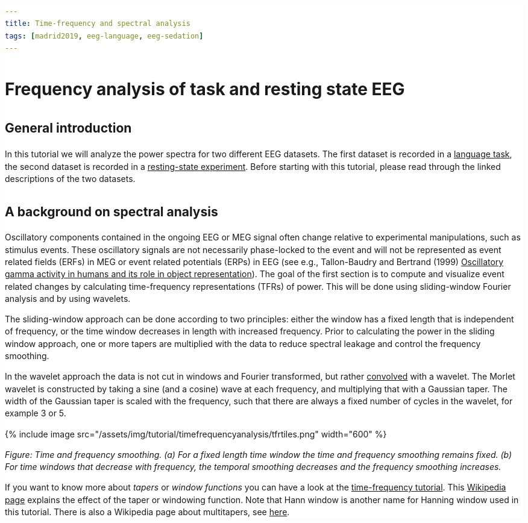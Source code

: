 ```yaml
---
title: Time-frequency and spectral analysis
tags: [madrid2019, eeg-language, eeg-sedation]
---
```


# Frequency analysis of task and resting state EEG

## General introduction

In this tutorial we will analyze the power spectra for two different EEG
datasets. The first dataset is recorded in a [language task](/tutorial/eeg_language),
the second dataset is recorded in a [resting-state experiment](/workshop/madrid2019/eeg_sedation).
Before starting with this tutorial, please read through the linked descriptions
of the two datasets.

## A background on spectral analysis

Oscillatory components contained in the ongoing EEG or MEG signal often change
relative to experimental manipulations, such as stimulus events. These
oscillatory signals are not necessarily phase-locked to the event and will not be
represented as event related fields (ERFs) in MEG or event related potentials
(ERPs) in EEG (see e.g., Tallon-Baudry and Bertrand (1999) [Oscillatory gamma
activity in humans and its role in object
representation](https://www.ncbi.nlm.nih.gov/pubmed/10322469)). The goal of the
first section is to compute and visualize event related changes by calculating
time-frequency representations (TFRs) of power. This will be done using
sliding-window Fourier analysis and by using wavelets.

The sliding-window approach can be done according to two principles: either the
window has a fixed length that is independent of frequency, or the time window
decreases in length with increased frequency. Prior to calculating the power in
the sliding window approach, one or more tapers are multiplied with the data to
reduce spectral leakage and control the frequency smoothing.

In the wavelet approach the data is not cut in windows and Fourier transformed,
but rather [convolved](https://en.wikipedia.org/wiki/Convolution) with a
wavelet. The Morlet wavelet is constructed by taking a sine (and a cosine) wave
at each frequency, and multiplying that with a Gaussian taper. The width of the
Gaussian taper is scaled with the frequency, such that there are always a fixed
number of cycles in the wavelet, for example 3 or 5.

{% include image src="/assets/img/tutorial/timefrequencyanalysis/tfrtiles.png" width="600" %}

_Figure: Time and frequency smoothing. (a) For a fixed length time window
the time and frequency smoothing remains fixed. (b) For time windows that
decrease with frequency, the temporal smoothing decreases and the
frequency smoothing increases._

If you want to know more about _tapers_ or _window functions_ you can have a
look at the [time-frequency tutorial](/tutorial/timefrequencyanalysis/). This
[Wikipedia page](http://en.wikipedia.org/wiki/Window_function) explains the
effect of the taper or windowing function. Note that Hann window is another name
for Hanning window used in this tutorial. There is also a Wikipedia page about
multitapers, see [here](http://en.wikipedia.org/wiki/Multitaper).
